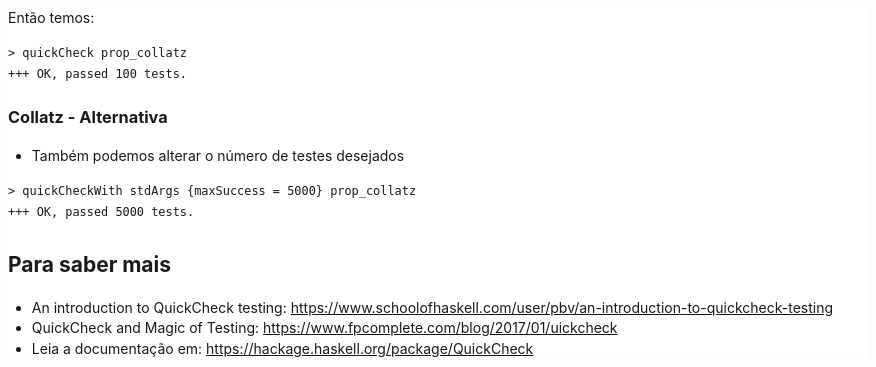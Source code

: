 Então temos:

```console
> quickCheck prop_collatz
+++ OK, passed 100 tests.
```

### Collatz - Alternativa

- Também podemos alterar o número de testes desejados

```console
> quickCheckWith stdArgs {maxSuccess = 5000} prop_collatz
+++ OK, passed 5000 tests.
```

## Para saber mais

- An introduction to QuickCheck testing: 
  https://www.schoolofhaskell.com/user/pbv/an-introduction-to-quickcheck-testing
- QuickCheck and Magic of Testing: 
  https://www.fpcomplete.com/blog/2017/01/uickcheck
- Leia a documentação em: https://hackage.haskell.org/package/QuickCheck
